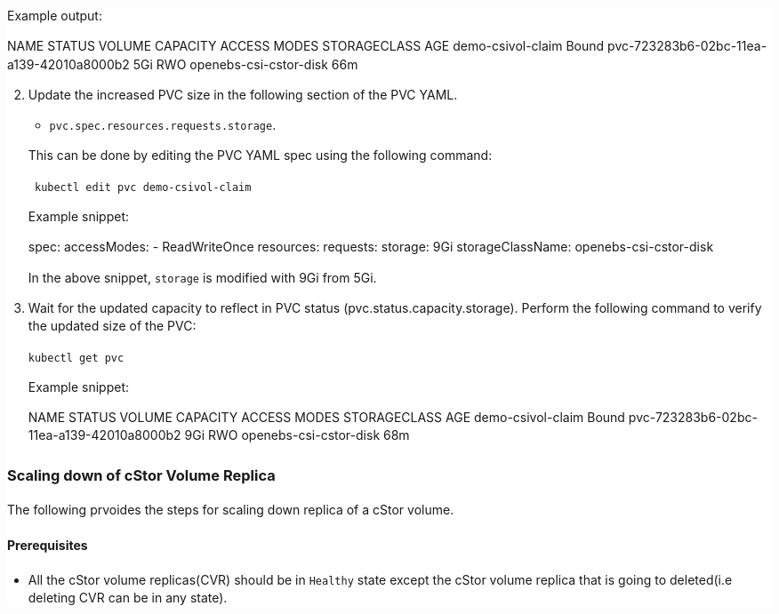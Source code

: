    Example output:

   <div class="co">NAME                STATUS   VOLUME                                     CAPACITY   ACCESS MODES   STORAGECLASS             AGE
      demo-csivol-claim   Bound    pvc-723283b6-02bc-11ea-a139-42010a8000b2   5Gi        RWO            openebs-csi-cstor-disk   66m
      </div>

2. Update the increased PVC size in the following section of the PVC YAML. 

   - `pvc.spec.resources.requests.storage`.

   This can be done by editing the PVC YAML spec using the following command:

   ```
    kubectl edit pvc demo-csivol-claim
   ```

   Example snippet:

   <div class="co">
   spec:
     accessModes:
     - ReadWriteOnce
     resources:
       requests:
         storage: 9Gi   
     storageClassName: openebs-csi-cstor-disk
   </div>
   
   In the above snippet, `storage` is modified with 9Gi from 5Gi. 
   
3. Wait for the updated capacity to reflect in PVC status (pvc.status.capacity.storage). Perform the following command to verify the updated size of the PVC:

   ```
   kubectl get pvc
   ```

     Example snippet:

   <div class="co">
   NAME                STATUS   VOLUME                                     CAPACITY   ACCESS MODES   STORAGECLASS             AGE
      demo-csivol-claim   Bound    pvc-723283b6-02bc-11ea-a139-42010a8000b2   9Gi        RWO            openebs-csi-cstor-disk   68m
    </div>


<h3><a class="anchor" aria-hidden="true" id="scaling-down-of-cstor-volume-replica"></a>Scaling down of cStor Volume Replica</h3>


The following prvoides the steps for scaling down replica of a cStor volume.

<h4><a class="anchor" aria-hidden="true" id="prerequisites-cstor-scale-down"></a>Prerequisites</h4>

- All the cStor volume replicas(CVR) should be in `Healthy` state except the cStor volume replica that is going to deleted(i.e deleting CVR can be in any state).
